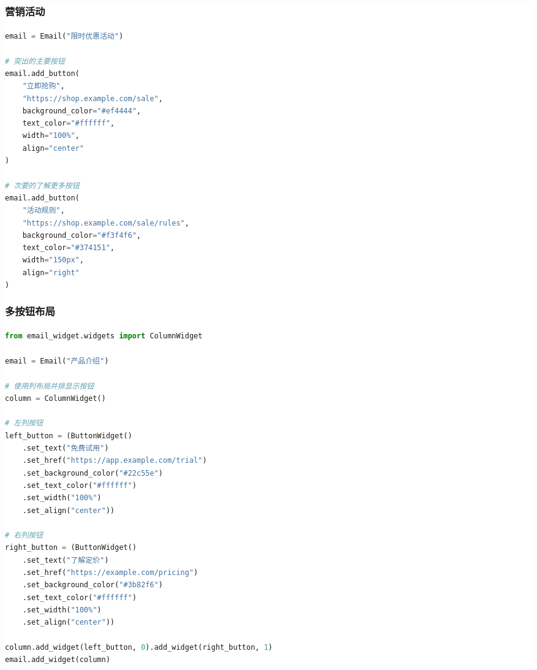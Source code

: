 ### 营销活动
```python
email = Email("限时优惠活动")

# 突出的主要按钮
email.add_button(
    "立即抢购", 
    "https://shop.example.com/sale",
    background_color="#ef4444",
    text_color="#ffffff",
    width="100%",
    align="center"
)

# 次要的了解更多按钮
email.add_button(
    "活动规则", 
    "https://shop.example.com/sale/rules",
    background_color="#f3f4f6",
    text_color="#374151",
    width="150px",
    align="right"
)
```

### 多按钮布局
```python
from email_widget.widgets import ColumnWidget

email = Email("产品介绍")

# 使用列布局并排显示按钮
column = ColumnWidget()

# 左列按钮
left_button = (ButtonWidget()
    .set_text("免费试用")
    .set_href("https://app.example.com/trial")
    .set_background_color("#22c55e")
    .set_text_color("#ffffff")
    .set_width("100%")
    .set_align("center"))

# 右列按钮
right_button = (ButtonWidget()
    .set_text("了解定价")
    .set_href("https://example.com/pricing")
    .set_background_color("#3b82f6")
    .set_text_color("#ffffff")
    .set_width("100%")
    .set_align("center"))

column.add_widget(left_button, 0).add_widget(right_button, 1)
email.add_widget(column)
```
